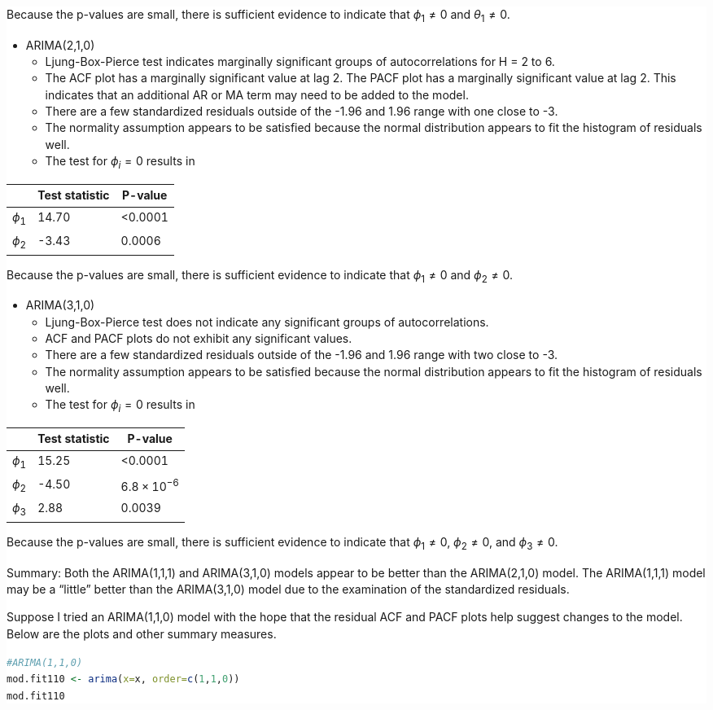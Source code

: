 Because the p-values are small, there is sufficient evidence to indicate that $\phi_1\ne 0$ and $\theta_1\ne 0$.


- ARIMA(2,1,0)
  - Ljung-Box-Pierce test indicates marginally significant groups of autocorrelations for H = 2 to 6. 
  - The ACF plot has a marginally significant value at lag 2. The PACF plot has a marginally significant value at lag 2. This indicates that an additional AR or MA term may need to be added to the model. 
  - There are a few standardized residuals outside of the -1.96 and 1.96 range with one close to -3.  
  - The normality assumption appears to be satisfied because the normal distribution appears to fit the histogram of residuals well.   
  - The test for $\phi_i = 0$ results in 
  
||Test statistic|P-value|
|---|---|---|
|$\phi_1$|14.70|<0.0001|
|$\phi_2$|-3.43|0.0006|

Because the p-values are small, there is sufficient evidence to indicate that $\phi_1 \ne 0$ and $\phi_2 \ne 0$.

- ARIMA(3,1,0)
  - Ljung-Box-Pierce test does not indicate any significant groups of autocorrelations.  
  - ACF and PACF plots do not exhibit any significant values.  
  - There are a few standardized residuals outside of the -1.96 and 1.96 range with two close to -3.
  - The normality assumption appears to be satisfied because the normal distribution appears to fit the histogram of residuals well.   
  - The test for $\phi_i = 0$ results in
  
||Test statistic|P-value|
|---|---|----|
|$\phi_1$|15.25|<0.0001|
|$\phi_2$|-4.50|$6.8\times 10^{-6}$|
|$\phi_3$|2.88|0.0039|

Because the p-values are small, there is sufficient evidence to indicate that $\phi_1 \ne 0$, $\phi_2\ne 0$, and $\phi_3\ne 0$.


Summary: Both the ARIMA(1,1,1) and ARIMA(3,1,0) models appear to be better than the ARIMA(2,1,0) model. The ARIMA(1,1,1) model may be a “little” better than the ARIMA(3,1,0) model due to the examination of the standardized residuals.  
 
Suppose I tried an ARIMA(1,1,0) model with the hope that the residual ACF and PACF plots help suggest changes to the model. Below are the plots and other summary measures.


```r
#ARIMA(1,1,0)
mod.fit110 <- arima(x=x, order=c(1,1,0))
mod.fit110
```

